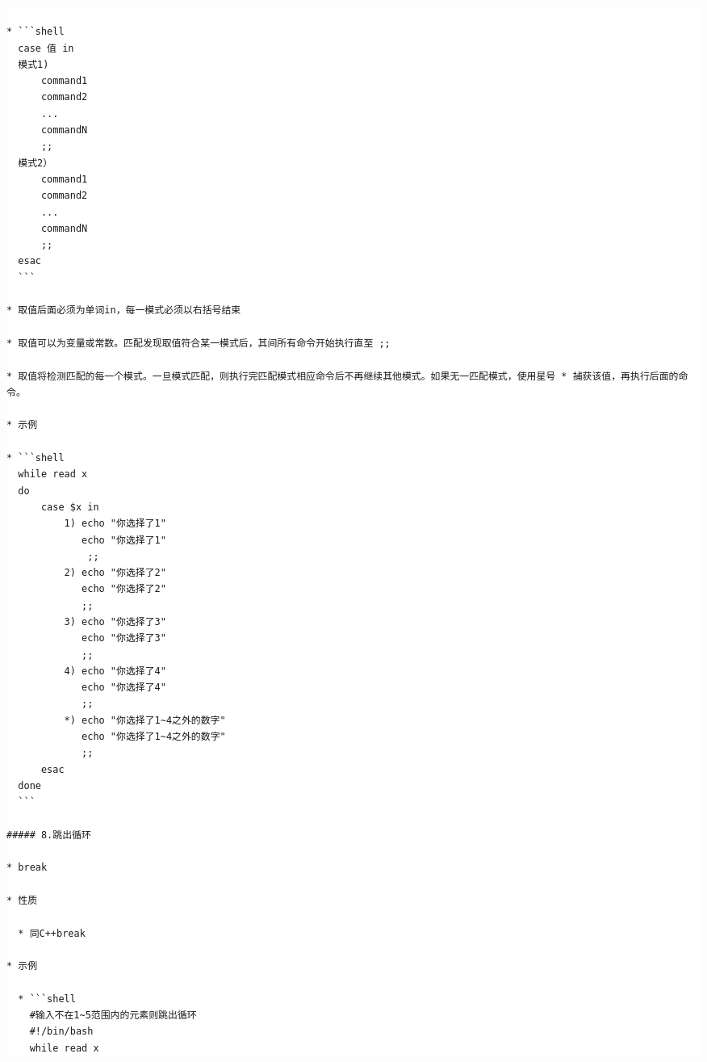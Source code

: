   ```

  * ```shell
    case 值 in
    模式1)
        command1
        command2
        ...
        commandN
        ;;
    模式2）
        command1
        command2
        ...
        commandN
        ;;
    esac
    ```

  * 取值后面必须为单词in，每一模式必须以右括号结束

  * 取值可以为变量或常数。匹配发现取值符合某一模式后，其间所有命令开始执行直至 ;;

  * 取值将检测匹配的每一个模式。一旦模式匹配，则执行完匹配模式相应命令后不再继续其他模式。如果无一匹配模式，使用星号 * 捕获该值，再执行后面的命令。

* 示例

  * ```shell
    while read x
    do
        case $x in
            1) echo "你选择了1"
               echo "你选择了1" 
                ;;
            2) echo "你选择了2"
               echo "你选择了2" 
               ;;
            3) echo "你选择了3"
               echo "你选择了3" 
               ;;
            4) echo "你选择了4"
               echo "你选择了4" 
               ;;
            *) echo "你选择了1~4之外的数字"
               echo "你选择了1~4之外的数字"
               ;;
        esac
    done
    ```

##### 8.跳出循环

* break	

  * 性质

    * 同C++break

  * 示例

    * ```shell
      #输入不在1~5范围内的元素则跳出循环
      #!/bin/bash
      while read x
  ```